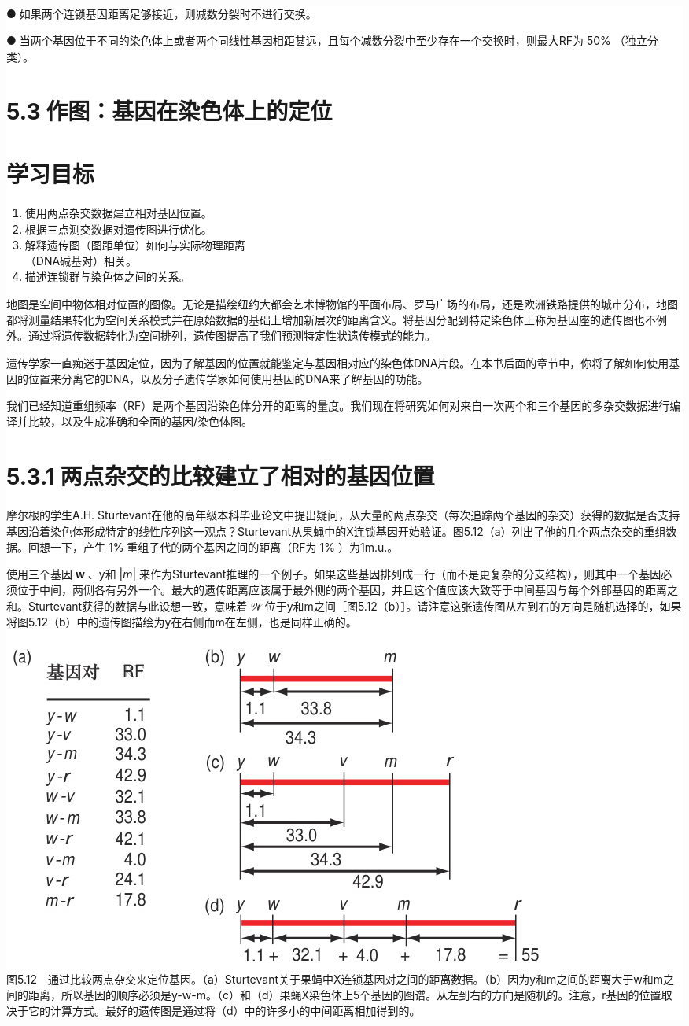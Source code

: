 ●  如果两个连锁基因距离足够接近，则减数分裂时不进行交换。  

●  当两个基因位于不同的染色体上或者两个同线性基因相距甚远，且每个减数分裂中至少存在一个交换时，则最大RF为 $50\%$ （独立分类）。  

# 5.3 作图：基因在染色体上的定位  

# 学习目标  

1. 使用两点杂交数据建立相对基因位置。  
2. 根据三点测交数据对遗传图进行优化。  
3.  解释遗传图（图距单位）如何与实际物理距离  
（DNA碱基对）相关。  
4. 描述连锁群与染色体之间的关系。  

地图是空间中物体相对位置的图像。无论是描绘纽约大都会艺术博物馆的平面布局、罗马广场的布局，还是欧洲铁路提供的城市分布，地图都将测量结果转化为空间关系模式并在原始数据的基础上增加新层次的距离含义。将基因分配到特定染色体上称为基因座的遗传图也不例外。通过将遗传数据转化为空间排列，遗传图提高了我们预测特定性状遗传模式的能力。  

遗传学家一直痴迷于基因定位，因为了解基因的位置就能鉴定与基因相对应的染色体DNA片段。在本书后面的章节中，你将了解如何使用基因的位置来分离它的DNA，以及分子遗传学家如何使用基因的DNA来了解基因的功能。  

我们已经知道重组频率（RF）是两个基因沿染色体分开的距离的量度。我们现在将研究如何对来自一次两个和三个基因的多杂交数据进行编译并比较，以及生成准确和全面的基因/染色体图。  

# 5.3.1 两点杂交的比较建立了相对的基因位置  

摩尔根的学生A.H. Sturtevant在他的高年级本科毕业论文中提出疑问，从大量的两点杂交（每次追踪两个基因的杂交）获得的数据是否支持基因沿着染色体形成特定的线性序列这一观点？Sturtevant从果蝇中的X连锁基因开始验证。图5.12（a）列出了他的几个两点杂交的重组数据。回想一下，产生 $1\%$ 重组子代的两个基因之间的距离（RF为 $1\%$ ）为1m.u.。  

使用三个基因 $\boldsymbol{w}$ 、y和 $|m|$ 来作为Sturtevant推理的一个例子。如果这些基因排列成一行（而不是更复杂的分支结构），则其中一个基因必须位于中间，两侧各有另外一个。最大的遗传距离应该属于最外侧的两个基因，并且这个值应该大致等于中间基因与每个外部基因的距离之和。Sturtevant获得的数据与此设想一致，意味着 $\mathcal{W}$ 位于y和m之间［图5.12（b）］。请注意这张遗传图从左到右的方向是随机选择的，如果将图5.12（b）中的遗传图描绘为y在右侧而m在左侧，也是同样正确的。  

![](Genetics-FG2G_6ed_Chapter-5_images/Fig-5.13.jpg)  
图5.12　通过比较两点杂交来定位基因。（a）Sturtevant关于果蝇中X连锁基因对之间的距离数据。（b）因为y和m之间的距离大于w和m之间的距离，所以基因的顺序必须是y-w-m。（c）和（d）果蝇X染色体上5个基因的图谱。从左到右的方向是随机的。注意，r基因的位置取决于它的计算方式。最好的遗传图是通过将（d）中的许多小的中间距离相加得到的。  
